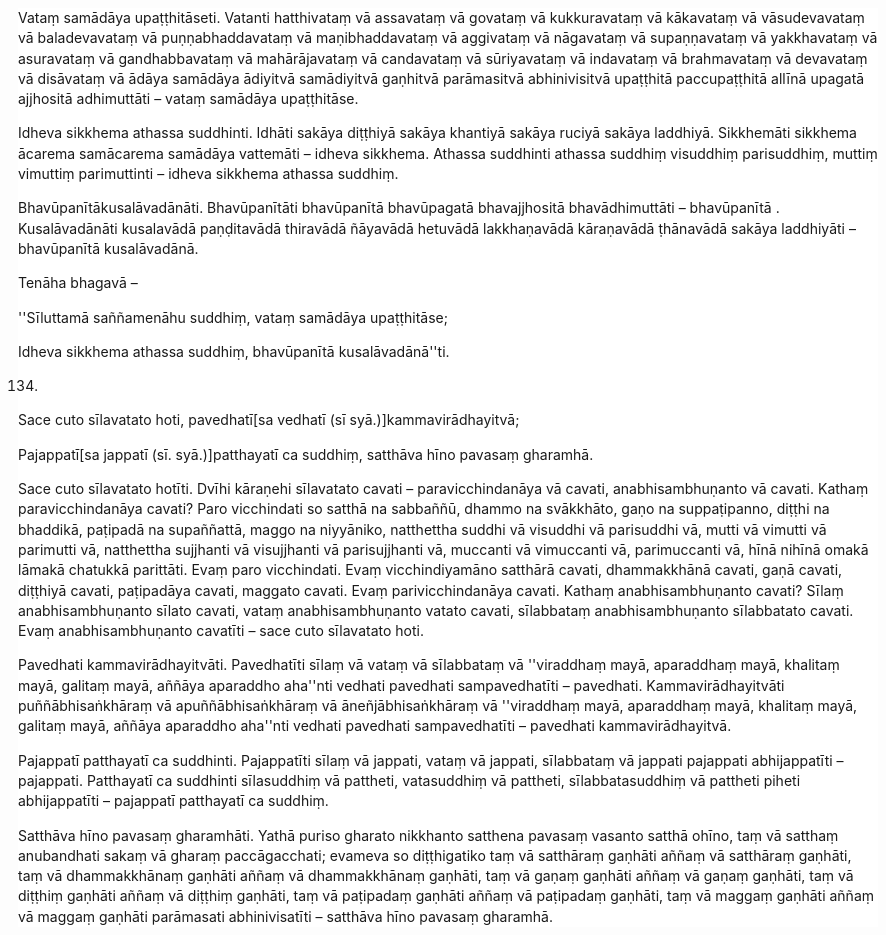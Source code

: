 Vataṃ samādāya upaṭṭhitāseti. Vatanti hatthivataṃ vā assavataṃ vā govataṃ vā kukkuravataṃ vā kākavataṃ vā vāsudevavataṃ vā baladevavataṃ vā puṇṇabhaddavataṃ vā maṇibhaddavataṃ vā aggivataṃ vā nāgavataṃ vā supaṇṇavataṃ vā yakkhavataṃ vā asuravataṃ vā gandhabbavataṃ vā mahārājavataṃ vā candavataṃ vā sūriyavataṃ vā indavataṃ vā brahmavataṃ vā devavataṃ vā disāvataṃ vā ādāya samādāya ādiyitvā samādiyitvā gaṇhitvā parāmasitvā abhinivisitvā upaṭṭhitā paccupaṭṭhitā allīnā upagatā ajjhositā adhimuttāti – vataṃ samādāya upaṭṭhitāse.

Idheva sikkhema athassa suddhinti. Idhāti sakāya diṭṭhiyā sakāya khantiyā sakāya ruciyā sakāya laddhiyā. Sikkhemāti sikkhema ācarema samācarema samādāya vattemāti – idheva sikkhema. Athassa suddhinti athassa suddhiṃ visuddhiṃ parisuddhiṃ, muttiṃ vimuttiṃ parimuttinti – idheva sikkhema athassa suddhiṃ.

Bhavūpanītākusalāvadānāti. Bhavūpanītāti bhavūpanītā bhavūpagatā bhavajjhositā bhavādhimuttāti – bhavūpanītā . Kusalāvadānāti kusalavādā paṇḍitavādā thiravādā ñāyavādā hetuvādā lakkhaṇavādā kāraṇavādā ṭhānavādā sakāya laddhiyāti – bhavūpanītā kusalāvadānā.

Tenāha bhagavā –

''Sīluttamā saññamenāhu suddhiṃ, vataṃ samādāya upaṭṭhitāse;

Idheva sikkhema athassa suddhiṃ, bhavūpanītā kusalāvadānā''ti.

134.

Sace cuto sīlavatato hoti, pavedhatī[sa vedhatī (sī syā.)]kammavirādhayitvā;

Pajappatī[sa jappatī (sī. syā.)]patthayatī ca suddhiṃ, satthāva hīno pavasaṃ gharamhā.

Sace cuto sīlavatato hotīti. Dvīhi kāraṇehi sīlavatato cavati – paravicchindanāya vā cavati, anabhisambhuṇanto vā cavati. Kathaṃ paravicchindanāya cavati? Paro vicchindati so satthā na sabbaññū, dhammo na svākkhāto, gaṇo na suppaṭipanno, diṭṭhi na bhaddikā, paṭipadā na supaññattā, maggo na niyyāniko, natthettha suddhi vā visuddhi vā parisuddhi vā, mutti vā vimutti vā parimutti vā, natthettha sujjhanti vā visujjhanti vā parisujjhanti vā, muccanti vā vimuccanti vā, parimuccanti vā, hīnā nihīnā omakā lāmakā chatukkā parittāti. Evaṃ paro vicchindati. Evaṃ vicchindiyamāno satthārā cavati, dhammakkhānā cavati, gaṇā cavati, diṭṭhiyā cavati, paṭipadāya cavati, maggato cavati. Evaṃ parivicchindanāya cavati. Kathaṃ anabhisambhuṇanto cavati? Sīlaṃ anabhisambhuṇanto sīlato cavati, vataṃ anabhisambhuṇanto vatato cavati, sīlabbataṃ anabhisambhuṇanto sīlabbatato cavati. Evaṃ anabhisambhuṇanto cavatīti – sace cuto sīlavatato hoti.

Pavedhati kammavirādhayitvāti. Pavedhatīti sīlaṃ vā vataṃ vā sīlabbataṃ vā ''viraddhaṃ mayā, aparaddhaṃ mayā, khalitaṃ mayā, galitaṃ mayā, aññāya aparaddho aha''nti vedhati pavedhati sampavedhatīti – pavedhati. Kammavirādhayitvāti puññābhisaṅkhāraṃ vā apuññābhisaṅkhāraṃ vā āneñjābhisaṅkhāraṃ vā ''viraddhaṃ mayā, aparaddhaṃ mayā, khalitaṃ mayā, galitaṃ mayā, aññāya aparaddho aha''nti vedhati pavedhati sampavedhatīti – pavedhati kammavirādhayitvā.

Pajappatī patthayatī ca suddhinti. Pajappatīti sīlaṃ vā jappati, vataṃ vā jappati, sīlabbataṃ vā jappati pajappati abhijappatīti – pajappati. Patthayatī ca suddhinti sīlasuddhiṃ vā pattheti, vatasuddhiṃ vā pattheti, sīlabbatasuddhiṃ vā pattheti piheti abhijappatīti – pajappatī patthayatī ca suddhiṃ.

Satthāva hīno pavasaṃ gharamhāti. Yathā puriso gharato nikkhanto satthena pavasaṃ vasanto satthā ohīno, taṃ vā satthaṃ anubandhati sakaṃ vā gharaṃ paccāgacchati; evameva so diṭṭhigatiko taṃ vā satthāraṃ gaṇhāti aññaṃ vā satthāraṃ gaṇhāti, taṃ vā dhammakkhānaṃ gaṇhāti aññaṃ vā dhammakkhānaṃ gaṇhāti, taṃ vā gaṇaṃ gaṇhāti aññaṃ vā gaṇaṃ gaṇhāti, taṃ vā diṭṭhiṃ gaṇhāti aññaṃ vā diṭṭhiṃ gaṇhāti, taṃ vā paṭipadaṃ gaṇhāti aññaṃ vā paṭipadaṃ gaṇhāti, taṃ vā maggaṃ gaṇhāti aññaṃ vā maggaṃ gaṇhāti parāmasati abhinivisatīti – satthāva hīno pavasaṃ gharamhā.
